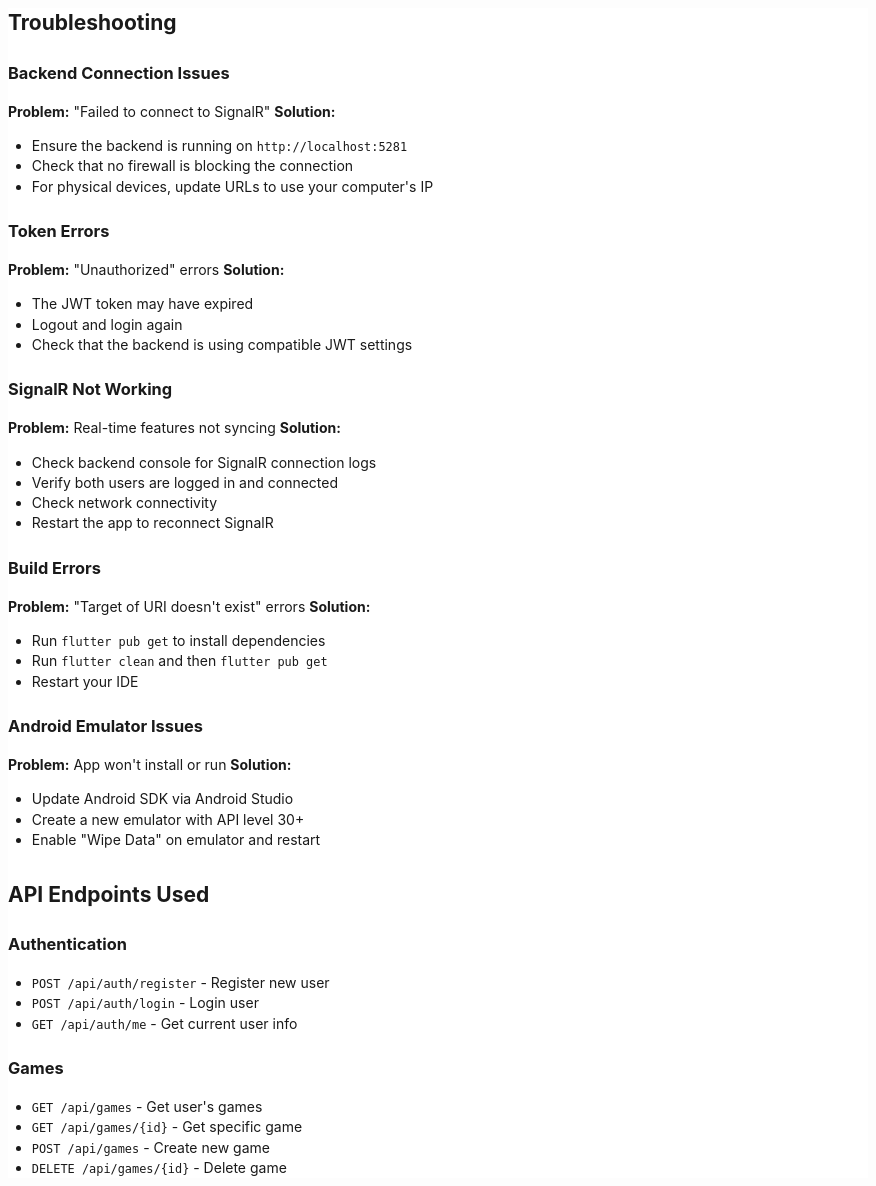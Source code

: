 ## Troubleshooting

### Backend Connection Issues
**Problem:** "Failed to connect to SignalR"
**Solution:**
- Ensure the backend is running on `http://localhost:5281`
- Check that no firewall is blocking the connection
- For physical devices, update URLs to use your computer's IP

### Token Errors
**Problem:** "Unauthorized" errors
**Solution:**
- The JWT token may have expired
- Logout and login again
- Check that the backend is using compatible JWT settings

### SignalR Not Working
**Problem:** Real-time features not syncing
**Solution:**
- Check backend console for SignalR connection logs
- Verify both users are logged in and connected
- Check network connectivity
- Restart the app to reconnect SignalR

### Build Errors
**Problem:** "Target of URI doesn't exist" errors
**Solution:**
- Run `flutter pub get` to install dependencies
- Run `flutter clean` and then `flutter pub get`
- Restart your IDE

### Android Emulator Issues
**Problem:** App won't install or run
**Solution:**
- Update Android SDK via Android Studio
- Create a new emulator with API level 30+
- Enable "Wipe Data" on emulator and restart

## API Endpoints Used

### Authentication
- `POST /api/auth/register` - Register new user
- `POST /api/auth/login` - Login user
- `GET /api/auth/me` - Get current user info

### Games
- `GET /api/games` - Get user's games
- `GET /api/games/{id}` - Get specific game
- `POST /api/games` - Create new game
- `DELETE /api/games/{id}` - Delete game
